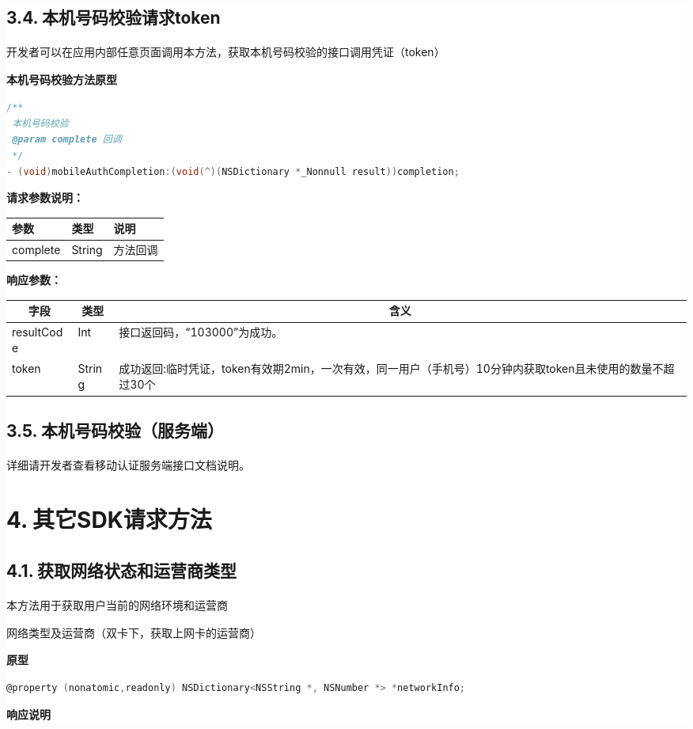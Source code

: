 

## 3.4. 本机号码校验请求token

开发者可以在应用内部任意页面调用本方法，获取本机号码校验的接口调用凭证（token）



**本机号码校验方法原型**

```java
/**
 本机号码校验
 @param complete 回调
 */
- (void)mobileAuthCompletion:(void(^)(NSDictionary *_Nonnull result))completion;

```

**请求参数说明：**

| 参数     | 类型   | 说明     |
| :------- | :----- | :------- |
| complete | String | 方法回调 |

**响应参数：**

| 字段       | 类型   | 含义                                                         |
| ---------- | ------ | ------------------------------------------------------------ |
| resultCode | Int    | 接口返回码，“103000”为成功。                                 |
| token      | String | 成功返回:临时凭证，token有效期2min，一次有效，同一用户（手机号）10分钟内获取token且未使用的数量不超过30个 |



## 3.5. 本机号码校验（服务端）

详细请开发者查看移动认证服务端接口文档说明。



# 4. 其它SDK请求方法

## 4.1. 获取网络状态和运营商类型

本方法用于获取用户当前的网络环境和运营商

网络类型及运营商（双卡下，获取上网卡的运营商）

**原型**

```objective-c
@property (nonatomic,readonly) NSDictionary<NSString *, NSNumber *> *networkInfo;
```

**响应说明**
